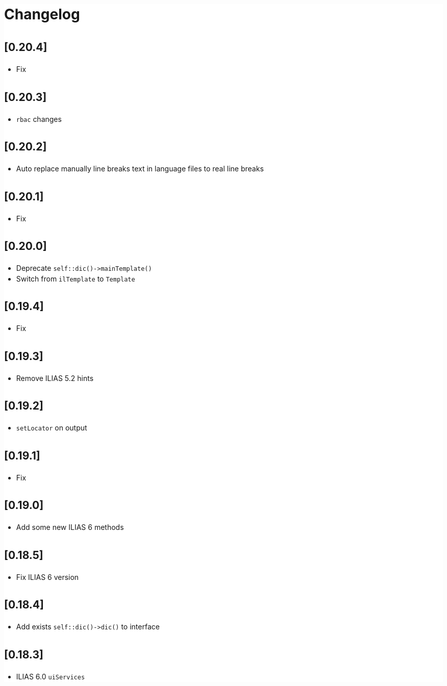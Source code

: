 # Changelog

## [0.20.4]
- Fix

## [0.20.3]
- `rbac` changes

## [0.20.2]
- Auto replace manually line breaks text in language files to real line breaks

## [0.20.1]
- Fix

## [0.20.0]
- Deprecate `self::dic()->mainTemplate()`
- Switch from `ilTemplate` to `Template`

## [0.19.4]
- Fix

## [0.19.3]
- Remove ILIAS 5.2 hints

## [0.19.2]
- `setLocator` on output

## [0.19.1]
- Fix

## [0.19.0]
- Add some new ILIAS 6 methods

## [0.18.5]
- Fix ILIAS 6 version

## [0.18.4]
- Add exists `self::dic()->dic()` to interface

## [0.18.3]
- ILIAS 6.0 `uiServices`
